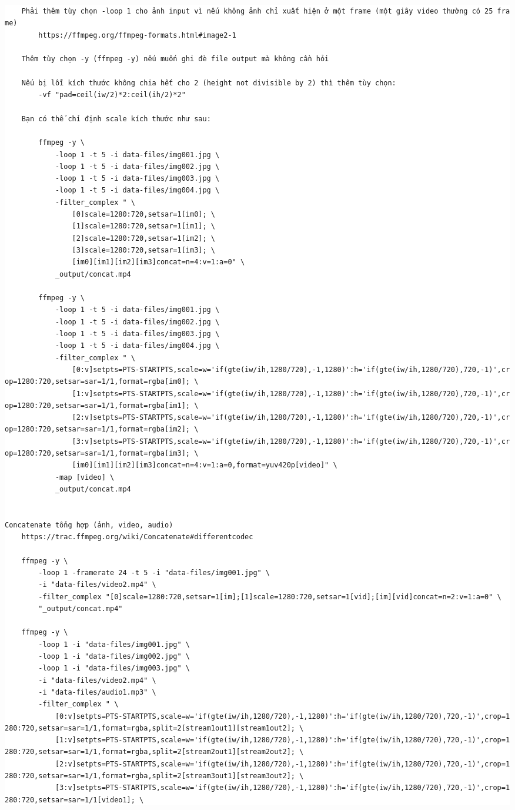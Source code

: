 		Phải thêm tùy chọn -loop 1 cho ảnh input vì nếu không ảnh chỉ xuất hiện ở một frame (một giây video thường có 25 frame)
			https://ffmpeg.org/ffmpeg-formats.html#image2-1
		
		Thêm tùy chọn -y (ffmpeg -y) nếu muốn ghi đè file output mà không cần hỏi

		Nếu bị lỗi kích thước không chia hết cho 2 (height not divisible by 2) thì thêm tùy chọn:
			-vf "pad=ceil(iw/2)*2:ceil(ih/2)*2"

		Bạn có thể chỉ định scale kích thước như sau:

			ffmpeg -y \
				-loop 1 -t 5 -i data-files/img001.jpg \
				-loop 1 -t 5 -i data-files/img002.jpg \
				-loop 1 -t 5 -i data-files/img003.jpg \
				-loop 1 -t 5 -i data-files/img004.jpg \
				-filter_complex " \
					[0]scale=1280:720,setsar=1[im0]; \
					[1]scale=1280:720,setsar=1[im1]; \
					[2]scale=1280:720,setsar=1[im2]; \
					[3]scale=1280:720,setsar=1[im3]; \
					[im0][im1][im2][im3]concat=n=4:v=1:a=0" \
				_output/concat.mp4
			
			ffmpeg -y \
				-loop 1 -t 5 -i data-files/img001.jpg \
				-loop 1 -t 5 -i data-files/img002.jpg \
				-loop 1 -t 5 -i data-files/img003.jpg \
				-loop 1 -t 5 -i data-files/img004.jpg \
				-filter_complex " \
					[0:v]setpts=PTS-STARTPTS,scale=w='if(gte(iw/ih,1280/720),-1,1280)':h='if(gte(iw/ih,1280/720),720,-1)',crop=1280:720,setsar=sar=1/1,format=rgba[im0]; \
					[1:v]setpts=PTS-STARTPTS,scale=w='if(gte(iw/ih,1280/720),-1,1280)':h='if(gte(iw/ih,1280/720),720,-1)',crop=1280:720,setsar=sar=1/1,format=rgba[im1]; \
					[2:v]setpts=PTS-STARTPTS,scale=w='if(gte(iw/ih,1280/720),-1,1280)':h='if(gte(iw/ih,1280/720),720,-1)',crop=1280:720,setsar=sar=1/1,format=rgba[im2]; \
					[3:v]setpts=PTS-STARTPTS,scale=w='if(gte(iw/ih,1280/720),-1,1280)':h='if(gte(iw/ih,1280/720),720,-1)',crop=1280:720,setsar=sar=1/1,format=rgba[im3]; \
					[im0][im1][im2][im3]concat=n=4:v=1:a=0,format=yuv420p[video]" \
				-map [video] \
				_output/concat.mp4
				

	Concatenate tổng hợp (ảnh, video, audio)
		https://trac.ffmpeg.org/wiki/Concatenate#differentcodec

		ffmpeg -y \
			-loop 1 -framerate 24 -t 5 -i "data-files/img001.jpg" \
			-i "data-files/video2.mp4" \
			-filter_complex "[0]scale=1280:720,setsar=1[im];[1]scale=1280:720,setsar=1[vid];[im][vid]concat=n=2:v=1:a=0" \
			"_output/concat.mp4"

		ffmpeg -y \
			-loop 1 -i "data-files/img001.jpg" \
			-loop 1 -i "data-files/img002.jpg" \
			-loop 1 -i "data-files/img003.jpg" \
			-i "data-files/video2.mp4" \
			-i "data-files/audio1.mp3" \
			-filter_complex " \
				[0:v]setpts=PTS-STARTPTS,scale=w='if(gte(iw/ih,1280/720),-1,1280)':h='if(gte(iw/ih,1280/720),720,-1)',crop=1280:720,setsar=sar=1/1,format=rgba,split=2[stream1out1][stream1out2]; \
				[1:v]setpts=PTS-STARTPTS,scale=w='if(gte(iw/ih,1280/720),-1,1280)':h='if(gte(iw/ih,1280/720),720,-1)',crop=1280:720,setsar=sar=1/1,format=rgba,split=2[stream2out1][stream2out2]; \
				[2:v]setpts=PTS-STARTPTS,scale=w='if(gte(iw/ih,1280/720),-1,1280)':h='if(gte(iw/ih,1280/720),720,-1)',crop=1280:720,setsar=sar=1/1,format=rgba,split=2[stream3out1][stream3out2]; \
				[3:v]setpts=PTS-STARTPTS,scale=w='if(gte(iw/ih,1280/720),-1,1280)':h='if(gte(iw/ih,1280/720),720,-1)',crop=1280:720,setsar=sar=1/1[video1]; \